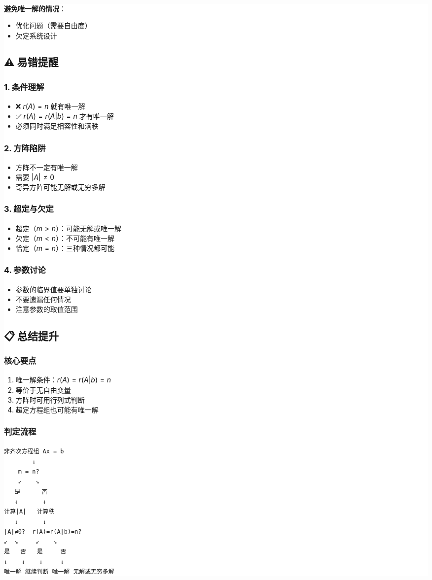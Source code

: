 **避免唯一解的情况**：
- 优化问题（需要自由度）
- 欠定系统设计

## ⚠️ 易错提醒

### 1. 条件理解

- ❌ $r(A) = n$ 就有唯一解
- ✅ $r(A) = r(A|b) = n$ 才有唯一解
- 必须同时满足相容性和满秩

### 2. 方阵陷阱

- 方阵不一定有唯一解
- 需要 $|A| \neq 0$
- 奇异方阵可能无解或无穷多解

### 3. 超定与欠定

- 超定（$m > n$）：可能无解或唯一解
- 欠定（$m < n$）：不可能有唯一解
- 恰定（$m = n$）：三种情况都可能

### 4. 参数讨论

- 参数的临界值要单独讨论
- 不要遗漏任何情况
- 注意参数的取值范围

## 📋 总结提升

### 核心要点

1. 唯一解条件：$r(A) = r(A|b) = n$
2. 等价于无自由变量
3. 方阵时可用行列式判断
4. 超定方程组也可能有唯一解

### 判定流程

```
非齐次方程组 Ax = b
        ↓
    m = n?
    ↙    ↘
   是      否
   ↓       ↓
计算|A|   计算秩
   ↓       ↓
|A|≠0?  r(A)=r(A|b)=n?
↙  ↘     ↙    ↘
是   否   是     否
↓    ↓    ↓     ↓
唯一解 继续判断 唯一解 无解或无穷多解
```
